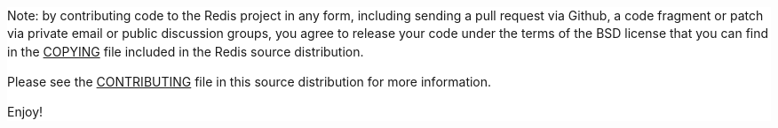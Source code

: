 Note: by contributing code to the Redis project in any form, including sending
a pull request via Github, a code fragment or patch via private email or
public discussion groups, you agree to release your code under the terms
of the BSD license that you can find in the [COPYING][1] file included in the Redis
source distribution.

Please see the [CONTRIBUTING][2] file in this source distribution for more
information.

Enjoy!

[1]: https://github.com/antirez/redis/blob/unstable/COPYING
[2]: https://github.com/antirez/redis/blob/unstable/CONTRIBUTING
